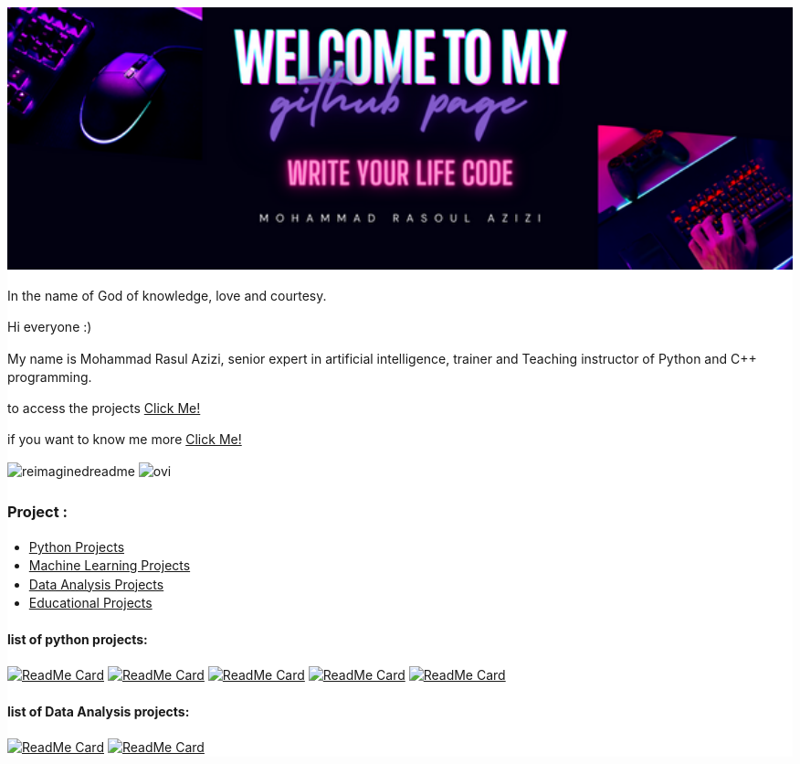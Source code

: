 <img src="welcome to My(1).png" alt="Mohammad Rasoul Azizi" width=100%>

In the name of God of knowledge, love and courtesy.

Hi everyone :)

My name is Mohammad Rasul Azizi, senior expert in artificial intelligence, trainer and Teaching instructor of Python and C++ programming.

to access the projects <a href='#projects'>Click Me!</a>

if you want to know me more <a href='#bio-id'>Click Me!</a>

<img src="https://myreadme.vercel.app/api/embed/AMRHiwa?panels=userstatistics,toprepositories,toplanguages,commitgraph" alt="reimaginedreadme" />

<img src="https://github-readme-stats.vercel.app/api/top-langs?username=AMRHiwa&show_icons=true&locale=en&layout=compact&theme=chartreuse" alt="ovi" />

<h3 id='projects'>Project :</h3>

* <a href='#python_projects'>Python Projects </a>
* <a href='#ml_projects'>Machine Learning Projects </a>
* <a href='#eda_projects'>Data Analysis Projects</a>
* <a href='#ed_project'>Educational Projects </a>

<h4 id='python_projects'>list of python projects:</h4>

[![ReadMe Card](https://github-readme-stats.vercel.app/api/pin/?username=AMRHiwa&repo=to_do_list_python)](https://github.com/AMRHiwa/to_do_list_python)
[![ReadMe Card](https://github-readme-stats.vercel.app/api/pin/?username=AMRHiwa&repo=security_checker)](https://github.com/AMRHiwa/security_checker)
[![ReadMe Card](https://github-readme-stats.vercel.app/api/pin/?username=AMRHiwa&repo=Student_score_management)](https://github.com/AMRHiwa/Student_score_management)
[![ReadMe Card](https://github-readme-stats.vercel.app/api/pin/?username=AMRHiwa&repo=email-and-password-store)](https://github.com/AMRHiwa/email-and-password-store)
[![ReadMe Card](https://github-readme-stats.vercel.app/api/pin/?username=AMRHiwa&repo=gui_phonebook_python)](https://github.com/AMRHiwa/gui_phonebook_python)




<h4 id='eda_projects'>list of Data Analysis projects:</h4>

[![ReadMe Card](https://github-readme-stats.vercel.app/api/pin/?username=AMRHiwa&repo=Hotel_booking_Data_Exploration)](https://github.com/AMRHiwa/Hotel_booking_Data_Exploration)
[![ReadMe Card](https://github-readme-stats.vercel.app/api/pin/?username=AMRHiwa&repo=bicycle_EDA)](https://github.com/AMRHiwa/bicycle_EDA)
